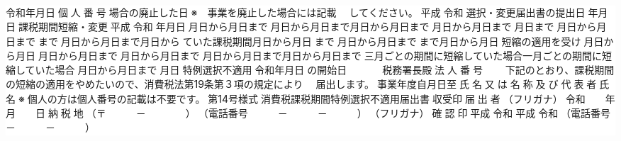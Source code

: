 令和年月日
個 人 番 号
場合の廃止した日
※　事業を廃止した場合には記載
　してください。
平成
令和
選択・変更届出書の提出日
年月日
課税期間短縮・変更
平成
令和
年月日
月日から月日まで
月日から月日まで月日から月日まで
月日から月日まで
月日まで
月日から月日まで
まで
月日から月日まで月日から
ていた課税期間月日から月日
まで
月日から月日まで
まで月日から月日
短縮の適用を受け
月日から月日
月日から月日まで
月日から月日まで
月日から月日まで月日から月日まで
三月ごとの期間に短縮していた場合一月ごとの期間に短縮していた場合
月日から月日まで
月日
特例選択不適用
令和年月日
の開始日
 　　　 税務署長殿
法 人 番 号
　　下記のとおり、課税期間の短縮の適用をやめたいので、消費税法第19条第３項の規定により
　届出します。
事業年度自月日至
氏 名 又 は
名 称 及 び
代 表 者 氏 名
※ 個人の方は個人番号の記載は不要です。
第14号様式
消費税課税期間特例選択不適用届出書
収受印
届
出
者
（フリガナ）
令和　　年　　月　　日
納 税 地
（〒　　　－　　　　）
（電話番号　　　－　　　－　　　）
（フリガナ）
確
認
印
平成
令和
平成
令和
（電話番号　　　－　　　－　　　）